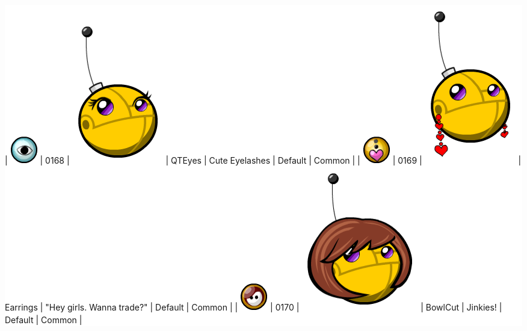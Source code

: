 | ![chip_0168_icon.png](https://raw.githubusercontent.com/SitekickRemastered/Docs/main/docs/images/chips/chip_0168_icon.png) | 0168 | <img alt="chip_0168.png" src="https://raw.githubusercontent.com/SitekickRemastered/Docs/main/docs/images/chips/chip_0168.png" style="max-width: 250px;"> | QTEyes | Cute Eyelashes | Default | Common |
| ![chip_0169_icon.png](https://raw.githubusercontent.com/SitekickRemastered/Docs/main/docs/images/chips/chip_0169_icon.png) | 0169 | <img alt="chip_0169.png" src="https://raw.githubusercontent.com/SitekickRemastered/Docs/main/docs/images/chips/chip_0169.png" style="max-width: 250px;"> | Earrings | "Hey girls. Wanna trade?" | Default | Common |
| ![chip_0170_icon.png](https://raw.githubusercontent.com/SitekickRemastered/Docs/main/docs/images/chips/chip_0170_icon.png) | 0170 | <img alt="chip_0170.png" src="https://raw.githubusercontent.com/SitekickRemastered/Docs/main/docs/images/chips/chip_0170.png" style="max-width: 250px;"> | BowlCut | Jinkies! | Default | Common |